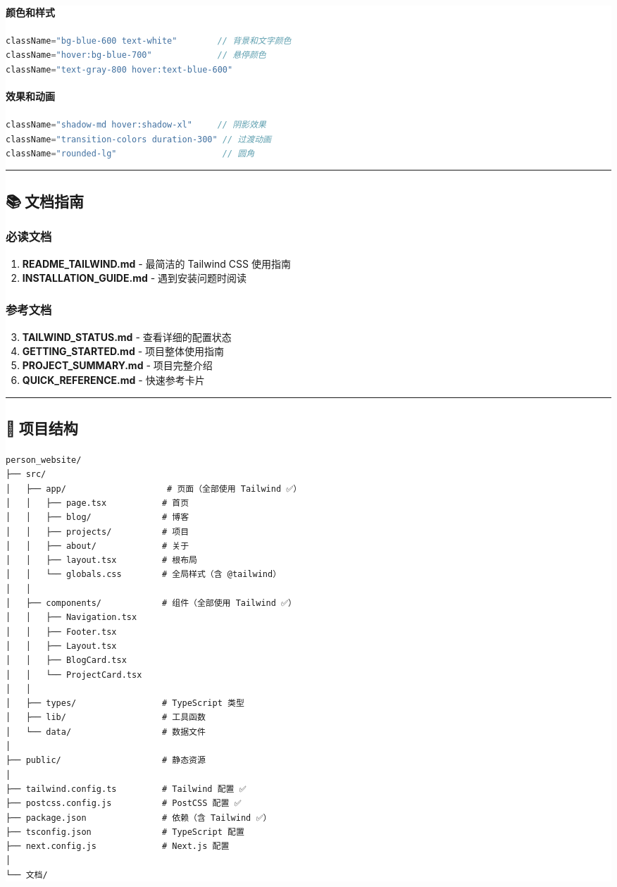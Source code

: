 #### 颜色和样式
```jsx
className="bg-blue-600 text-white"        // 背景和文字颜色
className="hover:bg-blue-700"             // 悬停颜色
className="text-gray-800 hover:text-blue-600"
```

#### 效果和动画
```jsx
className="shadow-md hover:shadow-xl"     // 阴影效果
className="transition-colors duration-300" // 过渡动画
className="rounded-lg"                     // 圆角
```

---

## 📚 文档指南

### 必读文档
1. **README_TAILWIND.md** - 最简洁的 Tailwind CSS 使用指南
2. **INSTALLATION_GUIDE.md** - 遇到安装问题时阅读

### 参考文档
3. **TAILWIND_STATUS.md** - 查看详细的配置状态
4. **GETTING_STARTED.md** - 项目整体使用指南
5. **PROJECT_SUMMARY.md** - 项目完整介绍
6. **QUICK_REFERENCE.md** - 快速参考卡片

---

## 🎯 项目结构

```
person_website/
├── src/
│   ├── app/                    # 页面（全部使用 Tailwind ✅）
│   │   ├── page.tsx           # 首页
│   │   ├── blog/              # 博客
│   │   ├── projects/          # 项目
│   │   ├── about/             # 关于
│   │   ├── layout.tsx         # 根布局
│   │   └── globals.css        # 全局样式（含 @tailwind）
│   │
│   ├── components/            # 组件（全部使用 Tailwind ✅）
│   │   ├── Navigation.tsx
│   │   ├── Footer.tsx
│   │   ├── Layout.tsx
│   │   ├── BlogCard.tsx
│   │   └── ProjectCard.tsx
│   │
│   ├── types/                 # TypeScript 类型
│   ├── lib/                   # 工具函数
│   └── data/                  # 数据文件
│
├── public/                    # 静态资源
│
├── tailwind.config.ts         # Tailwind 配置 ✅
├── postcss.config.js          # PostCSS 配置 ✅
├── package.json               # 依赖（含 Tailwind ✅）
├── tsconfig.json              # TypeScript 配置
├── next.config.js             # Next.js 配置
│
└── 文档/
```